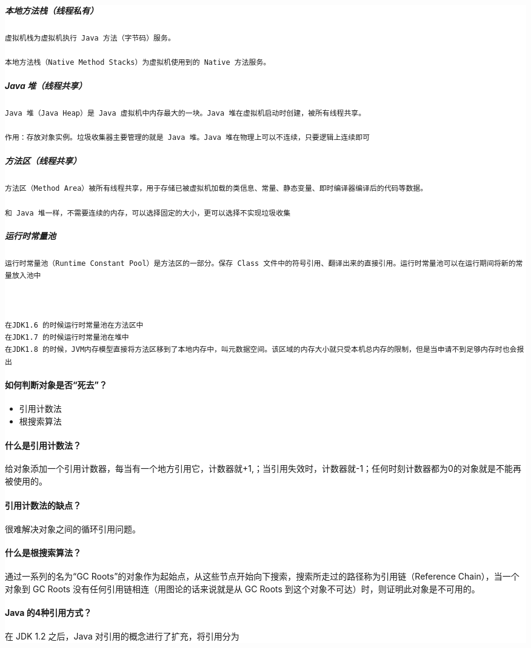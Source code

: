 ##### 本地方法栈（线程私有）

```
虚拟机栈为虚拟机执行 Java 方法（字节码）服务。

本地方法栈（Native Method Stacks）为虚拟机使用到的 Native 方法服务。
```

##### Java 堆（线程共享）

```
Java 堆（Java Heap）是 Java 虚拟机中内存最大的一块。Java 堆在虚拟机启动时创建，被所有线程共享。

作用：存放对象实例。垃圾收集器主要管理的就是 Java 堆。Java 堆在物理上可以不连续，只要逻辑上连续即可
```

##### 方法区（线程共享）

```
方法区（Method Area）被所有线程共享，用于存储已被虚拟机加载的类信息、常量、静态变量、即时编译器编译后的代码等数据。

和 Java 堆一样，不需要连续的内存，可以选择固定的大小，更可以选择不实现垃圾收集
```

##### 运行时常量池

```
运行时常量池（Runtime Constant Pool）是方法区的一部分。保存 Class 文件中的符号引用、翻译出来的直接引用。运行时常量池可以在运行期间将新的常量放入池中



在JDK1.6 的时候运行时常量池在方法区中
在JDK1.7 的时候运行时常量池在堆中
在JDK1.8 的时候，JVM内存模型直接将方法区移到了本地内存中，叫元数据空间。该区域的内存大小就只受本机总内存的限制，但是当申请不到足够内存时也会报出
```

#### 如何判断对象是否“死去”？

- 引用计数法
- 根搜索算法

#### 什么是引用计数法？

给对象添加一个引用计数器，每当有一个地方引用它，计数器就+1,；当引用失效时，计数器就-1；任何时刻计数器都为0的对象就是不能再被使用的。

#### 引用计数法的缺点？

很难解决对象之间的循环引用问题。

#### 什么是根搜索算法？

通过一系列的名为“GC Roots”的对象作为起始点，从这些节点开始向下搜索，搜索所走过的路径称为引用链（Reference Chain），当一个对象到 GC Roots 没有任何引用链相连（用图论的话来说就是从 GC Roots 到这个对象不可达）时，则证明此对象是不可用的。

#### Java 的4种引用方式？

在 JDK 1.2 之后，Java 对引用的概念进行了扩充，将引用分为
